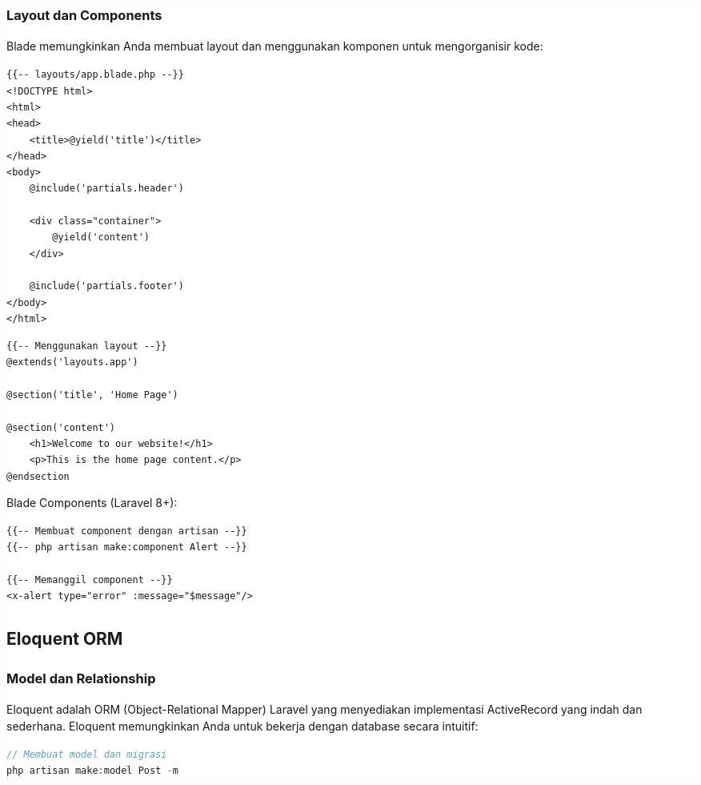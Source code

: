 ### Layout dan Components
Blade memungkinkan Anda membuat layout dan menggunakan komponen untuk mengorganisir kode:

```blade
{{-- layouts/app.blade.php --}}
<!DOCTYPE html>
<html>
<head>
    <title>@yield('title')</title>
</head>
<body>
    @include('partials.header')
    
    <div class="container">
        @yield('content')
    </div>
    
    @include('partials.footer')
</body>
</html>
```

```blade
{{-- Menggunakan layout --}}
@extends('layouts.app')

@section('title', 'Home Page')

@section('content')
    <h1>Welcome to our website!</h1>
    <p>This is the home page content.</p>
@endsection
```

Blade Components (Laravel 8+):

```blade
{{-- Membuat component dengan artisan --}}
{{-- php artisan make:component Alert --}}

{{-- Memanggil component --}}
<x-alert type="error" :message="$message"/>
```

## Eloquent ORM

### Model dan Relationship
Eloquent adalah ORM (Object-Relational Mapper) Laravel yang menyediakan implementasi ActiveRecord yang indah dan sederhana. Eloquent memungkinkan Anda untuk bekerja dengan database secara intuitif:

```php
// Membuat model dan migrasi
php artisan make:model Post -m
```
